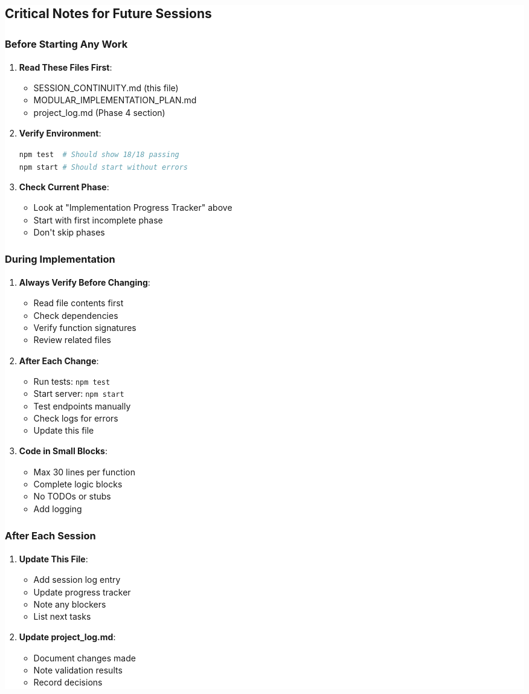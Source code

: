 
## Critical Notes for Future Sessions

### Before Starting Any Work

1. **Read These Files First**:
   - SESSION_CONTINUITY.md (this file)
   - MODULAR_IMPLEMENTATION_PLAN.md
   - project_log.md (Phase 4 section)

2. **Verify Environment**:
   ```bash
   npm test  # Should show 18/18 passing
   npm start # Should start without errors
   ```

3. **Check Current Phase**:
   - Look at "Implementation Progress Tracker" above
   - Start with first incomplete phase
   - Don't skip phases

### During Implementation

1. **Always Verify Before Changing**:
   - Read file contents first
   - Check dependencies
   - Verify function signatures
   - Review related files

2. **After Each Change**:
   - Run tests: `npm test`
   - Start server: `npm start`
   - Test endpoints manually
   - Check logs for errors
   - Update this file

3. **Code in Small Blocks**:
   - Max 30 lines per function
   - Complete logic blocks
   - No TODOs or stubs
   - Add logging

### After Each Session

1. **Update This File**:
   - Add session log entry
   - Update progress tracker
   - Note any blockers
   - List next tasks

2. **Update project_log.md**:
   - Document changes made
   - Note validation results
   - Record decisions
